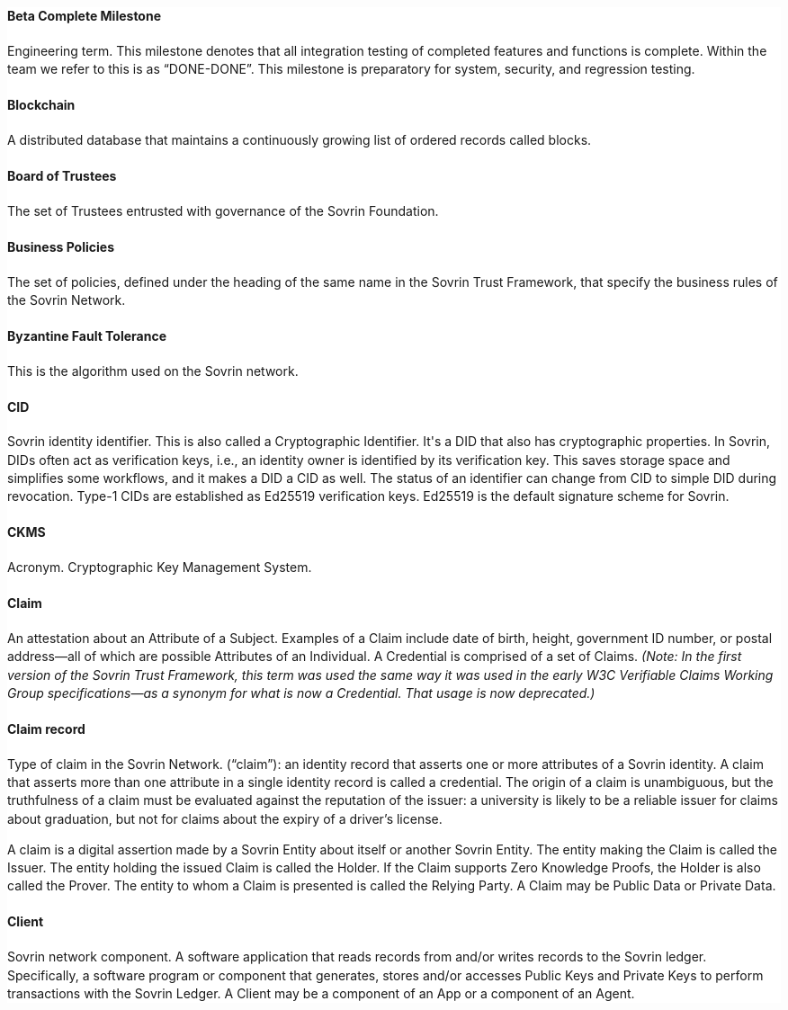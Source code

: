 #### Beta Complete Milestone
Engineering term. This milestone denotes that all integration testing of completed features and functions is complete.  Within the team we refer to this is as “DONE-DONE”. This milestone is preparatory for system, security, and regression testing.

#### Blockchain
A distributed database that maintains a continuously growing list of ordered records called blocks.

#### Board of Trustees
The set of Trustees entrusted with governance of the Sovrin Foundation.

#### Business Policies
The set of policies, defined under the heading of the same name in the Sovrin Trust Framework, that specify the business rules of the Sovrin Network.

#### Byzantine Fault Tolerance
This is the algorithm used on the Sovrin network.

#### CID
Sovrin identity identifier. This is also called a Cryptographic Identifier. It's a DID that also has cryptographic properties. In Sovrin, DIDs often act as verification keys, i.e., an identity owner is identified by its verification key. This saves storage space and simplifies some workflows, and it makes a DID a CID as well. The status of an identifier can change from CID to simple DID during revocation. Type-1 CIDs are established as Ed25519 verification keys. Ed25519 is the default signature scheme for Sovrin.

#### CKMS
Acronym. Cryptographic Key Management System.

#### Claim
An attestation about an Attribute of a Subject. Examples of a Claim include date of birth, height, government ID number, or postal address—all of which are possible Attributes of an Individual. A Credential is comprised of a set of Claims. _(Note: In the first version of the Sovrin Trust Framework, this term was used the same way it was used in the early W3C Verifiable Claims Working Group specifications—as a synonym for what is now a Credential. That usage is now deprecated.)_

#### Claim record
Type of claim in the Sovrin Network. (“claim”): an identity record that asserts one or more attributes of a Sovrin identity. A claim that asserts more than one attribute in a single identity record is called a credential. The origin of a claim is unambiguous, but the truthfulness of a claim must be evaluated against the reputation of the issuer: a university is likely to be a reliable issuer for claims about graduation, but not for claims about the expiry of a driver’s license.

A claim is a digital assertion made by a Sovrin Entity about itself or another Sovrin Entity. The entity making the Claim is called the Issuer. The entity holding the issued Claim is called the Holder. If the Claim supports Zero Knowledge Proofs, the Holder is also called the Prover. The entity to whom a Claim is presented is called the Relying Party. A Claim may be Public Data or Private Data.

#### Client
Sovrin network component. A software application that reads records from and/or writes records to the Sovrin ledger. Specifically, a software program or component that generates, stores and/or accesses Public Keys and Private Keys to perform transactions with the Sovrin Ledger. A Client may be a component of an App or a component of an Agent.
